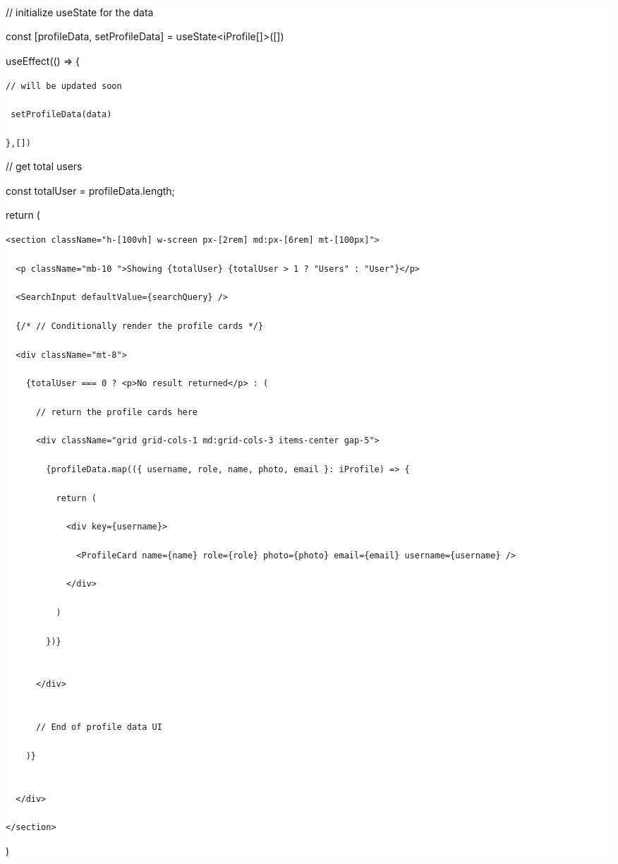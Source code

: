 
  // initialize useState for the data

  const [profileData, setProfileData] = useState<iProfile[]>([])



  useEffect(() => {

    // will be updated soon

     setProfileData(data)

    },[])


  // get total users

  const totalUser = profileData.length;

  return (

    <section className="h-[100vh] w-screen px-[2rem] md:px-[6rem] mt-[100px]">

      <p className="mb-10 ">Showing {totalUser} {totalUser > 1 ? "Users" : "User"}</p>

      <SearchInput defaultValue={searchQuery} />

      {/* // Conditionally render the profile cards */}

      <div className="mt-8">

        {totalUser === 0 ? <p>No result returned</p> : (

          // return the profile cards here

          <div className="grid grid-cols-1 md:grid-cols-3 items-center gap-5">

            {profileData.map(({ username, role, name, photo, email }: iProfile) => {

              return (

                <div key={username}>

                  <ProfileCard name={name} role={role} photo={photo} email={email} username={username} />

                </div>

              )

            })}


          </div>


          // End of profile data UI

        )}


      </div>

    </section>

  )

